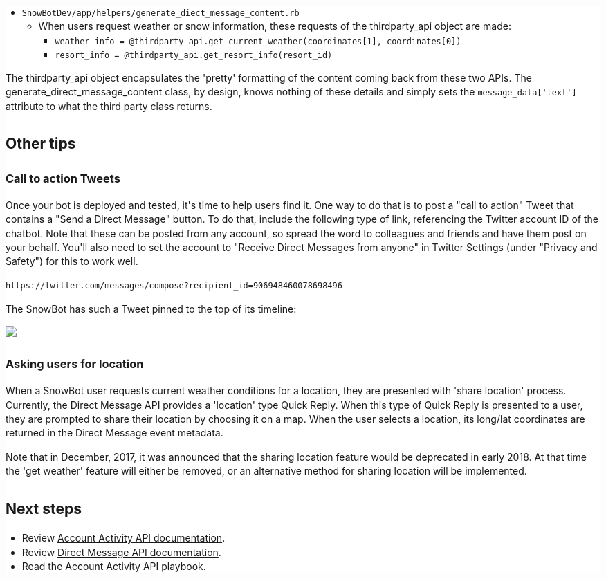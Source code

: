 + ```SnowBotDev/app/helpers/generate_diect_message_content.rb```
  + When users request weather or snow information, these requests of the thirdparty_api object are made:
    +  ```weather_info = @thirdparty_api.get_current_weather(coordinates[1], coordinates[0])```
    +  ```resort_info = @thirdparty_api.get_resort_info(resort_id)```

The thirdparty_api object encapsulates the 'pretty' formatting of the content coming back from these two APIs. The generate_direct_message_content class, by design, knows nothing of these details and simply sets the  ```message_data['text']``` attribute to what the third party class returns.


## Other tips <a id="tips" class="tall">&nbsp;</a>

### Call to action Tweets

Once your bot is deployed and tested, it's time to help users find it. One way to do that is to post a "call to action" Tweet that contains a "Send a Direct Message" button. To do that, include the following type of link, referencing the Twitter account ID of the chatbot. Note that these can be posted from any account, so spread the word to colleagues and friends and have them post on your behalf. You'll also need to set the account to "Receive Direct Messages from anyone" in Twitter Settings (under "Privacy and Safety") for this to work well.

```
https://twitter.com/messages/compose?recipient_id=906948460078698496
```
The SnowBot has such a Tweet pinned to the top of its timeline:

![](https://github.com/jimmoffitt/SnowBotDev/blob/master/docs/screenshots/cta_tweet.jpg)

### Asking users for location

When a SnowBot user requests current weather conditions for a location, they are presented with 'share location' process. Currently, the Direct Message API provides a ['location' type Quick Reply](https://developer.twitter.com/en/docs/direct-messages/quick-replies/api-reference/location). When this type of Quick Reply is presented to a user, they are prompted to share their location by choosing it on a map. When the user selects a location, its long/lat coordinates are returned in the Direct Message event metadata.

Note that in December, 2017, it was announced that the sharing location feature would be deprecated in early 2018. At that time the 'get weather' feature will either be removed, or an alternative method for sharing location will be implemented.

## Next steps <a id="next" class="tall">&nbsp;</a>

+ Review [Account Activity API documentation](https://developer.twitter.com/en/docs/accounts-and-users/subscribe-account-activity/overview).
+ Review [Direct Message API documentation](https://developer.twitter.com/en/docs/direct-messages/api-features).
+ Read the [Account Activity API playbook]().
